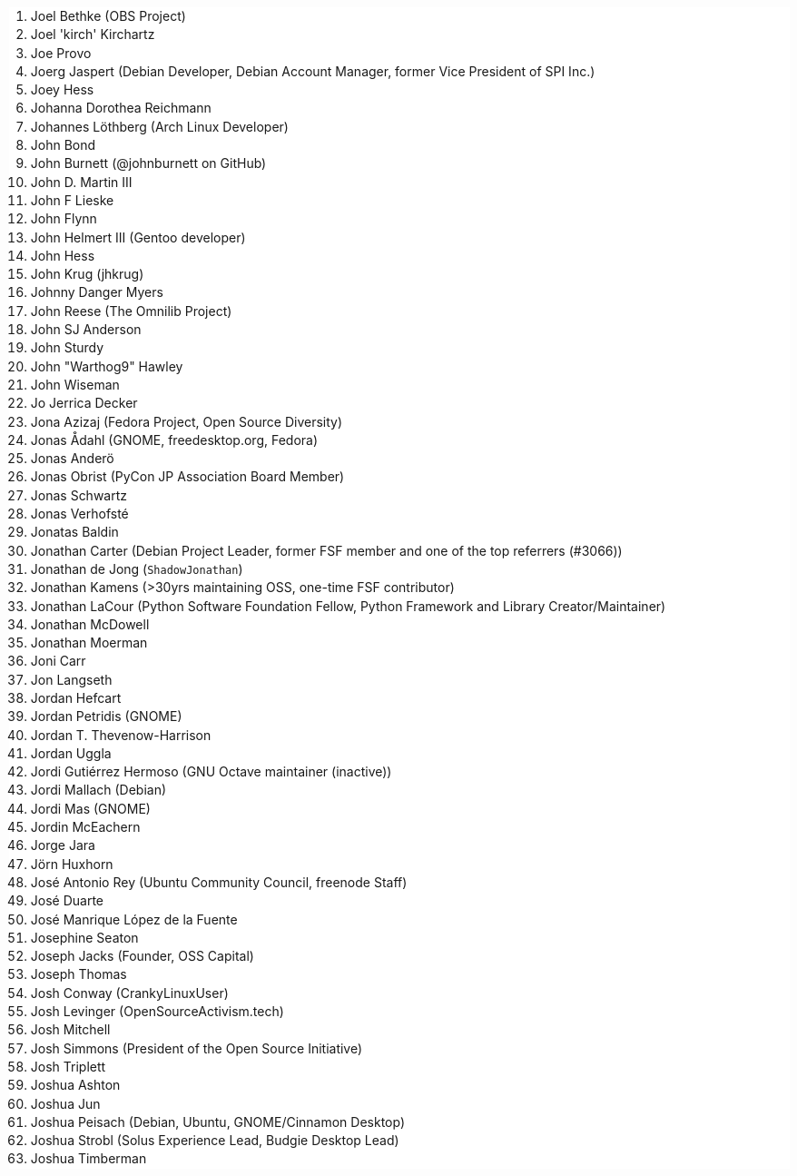 1. Joel Bethke (OBS Project)
1. Joel 'kirch' Kirchartz
1. Joe Provo
1. Joerg Jaspert (Debian Developer, Debian Account Manager, former Vice President of SPI Inc.)
1. Joey Hess
1. Johanna Dorothea Reichmann
1. Johannes Löthberg (Arch Linux Developer)
1. John Bond
1. John Burnett (@johnburnett on GitHub)
1. John D. Martin III
1. John F Lieske
1. John Flynn
1. John Helmert III (Gentoo developer)
1. John Hess
1. John Krug (jhkrug)
1. Johnny Danger Myers
1. John Reese (The Omnilib Project)
1. John SJ Anderson
1. John Sturdy
1. John "Warthog9" Hawley
1. John Wiseman
1. Jo Jerrica Decker
1. Jona Azizaj (Fedora Project, Open Source Diversity)
1. Jonas Ådahl (GNOME, freedesktop.org, Fedora)
1. Jonas Anderö
1. Jonas Obrist (PyCon JP Association Board Member)
1. Jonas Schwartz
1. Jonas Verhofsté
1. Jonatas Baldin
1. Jonathan Carter (Debian Project Leader, former FSF member and one of the top referrers (#3066))
1. Jonathan de Jong (`ShadowJonathan`)
1. Jonathan Kamens (>30yrs maintaining OSS, one-time FSF contributor)
1. Jonathan LaCour (Python Software Foundation Fellow, Python Framework and Library Creator/Maintainer)
1. Jonathan McDowell
1. Jonathan Moerman
1. Joni Carr
1. Jon Langseth
1. Jordan Hefcart
1. Jordan Petridis (GNOME)
1. Jordan T. Thevenow-Harrison
1. Jordan Uggla
1. Jordi Gutiérrez Hermoso (GNU Octave maintainer (inactive))
1. Jordi Mallach (Debian)
1. Jordi Mas (GNOME)
1. Jordin McEachern
1. Jorge Jara
1. Jörn Huxhorn
1. José Antonio Rey (Ubuntu Community Council, freenode Staff)
1. José Duarte
1. José Manrique López de la Fuente
1. Josephine Seaton
1. Joseph Jacks (Founder, OSS Capital)
1. Joseph Thomas
1. Josh Conway (CrankyLinuxUser)
1. Josh Levinger (OpenSourceActivism.tech)
1. Josh Mitchell
1. Josh Simmons (President of the Open Source Initiative)
1. Josh Triplett
1. Joshua Ashton
1. Joshua Jun
1. Joshua Peisach (Debian, Ubuntu, GNOME/Cinnamon Desktop)
1. Joshua Strobl (Solus Experience Lead, Budgie Desktop Lead)
1. Joshua Timberman